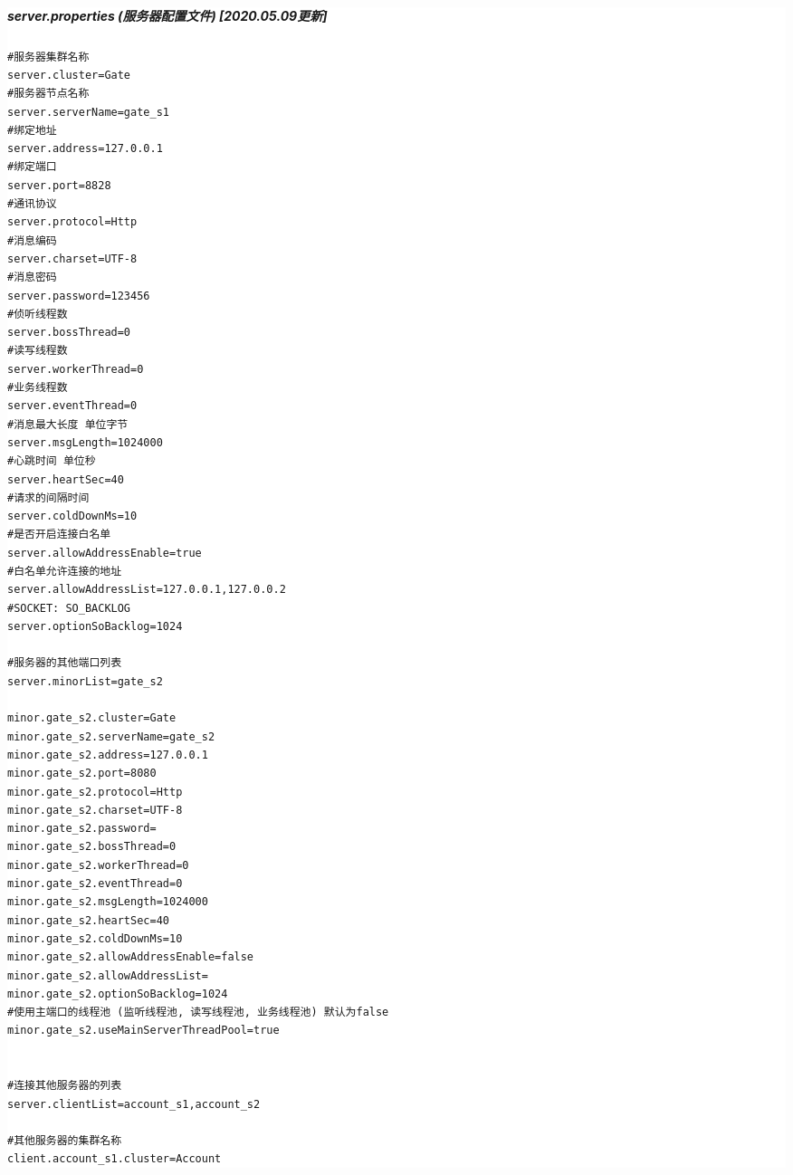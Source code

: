 ##### server.properties (服务器配置文件) [2020.05.09更新]
```properties
#服务器集群名称
server.cluster=Gate
#服务器节点名称
server.serverName=gate_s1
#绑定地址
server.address=127.0.0.1
#绑定端口
server.port=8828
#通讯协议
server.protocol=Http
#消息编码
server.charset=UTF-8
#消息密码
server.password=123456
#侦听线程数
server.bossThread=0
#读写线程数
server.workerThread=0
#业务线程数
server.eventThread=0
#消息最大长度 单位字节
server.msgLength=1024000
#心跳时间 单位秒
server.heartSec=40
#请求的间隔时间
server.coldDownMs=10
#是否开启连接白名单
server.allowAddressEnable=true
#白名单允许连接的地址
server.allowAddressList=127.0.0.1,127.0.0.2
#SOCKET: SO_BACKLOG
server.optionSoBacklog=1024

#服务器的其他端口列表
server.minorList=gate_s2

minor.gate_s2.cluster=Gate
minor.gate_s2.serverName=gate_s2
minor.gate_s2.address=127.0.0.1
minor.gate_s2.port=8080
minor.gate_s2.protocol=Http
minor.gate_s2.charset=UTF-8
minor.gate_s2.password=
minor.gate_s2.bossThread=0
minor.gate_s2.workerThread=0
minor.gate_s2.eventThread=0
minor.gate_s2.msgLength=1024000
minor.gate_s2.heartSec=40
minor.gate_s2.coldDownMs=10
minor.gate_s2.allowAddressEnable=false
minor.gate_s2.allowAddressList=
minor.gate_s2.optionSoBacklog=1024
#使用主端口的线程池 (监听线程池, 读写线程池, 业务线程池) 默认为false
minor.gate_s2.useMainServerThreadPool=true


#连接其他服务器的列表
server.clientList=account_s1,account_s2

#其他服务器的集群名称
client.account_s1.cluster=Account
```